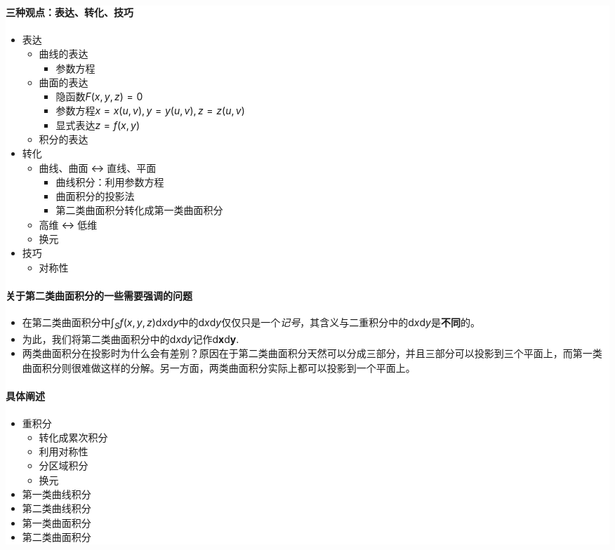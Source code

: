 #### 三种观点：表达、转化、技巧

- 表达
  - 曲线的表达
    - 参数方程
  - 曲面的表达
    - 隐函数$F(x, y, z) = 0$
    - 参数方程$x = x(u, v), y = y(u, v), z = z(u, v)$
    - 显式表达$z = f(x, y)$
  - 积分的表达
- 转化
  - 曲线、曲面 $\leftrightarrow$ 直线、平面
    - 曲线积分：利用参数方程
    - 曲面积分的投影法
    - 第二类曲面积分转化成第一类曲面积分
  - 高维 $\leftrightarrow$ 低维
  - 换元
- 技巧
  - 对称性

#### 关于第二类曲面积分的一些需要强调的问题

- 在第二类曲面积分中$\int_S f(x, y, z) \mathrm dx \mathrm dy$中的$\mathrm dx \mathrm dy$仅仅只是一个*记号*，其含义与二重积分中的$\mathrm dx \mathrm dy$是**不同**的。
- 为此，我们将第二类曲面积分中的$\mathrm dx \mathrm dy$记作$\mathrm d \mathbf{x} \mathrm d \mathbf y$.
- 两类曲面积分在投影时为什么会有差别？原因在于第二类曲面积分天然可以分成三部分，并且三部分可以投影到三个平面上，而第一类曲面积分则很难做这样的分解。另一方面，两类曲面积分实际上都可以投影到一个平面上。

#### 具体阐述

- 重积分
  - 转化成累次积分
  - 利用对称性
  - 分区域积分
  - 换元
- 第一类曲线积分
- 第二类曲线积分
- 第一类曲面积分
- 第二类曲面积分

